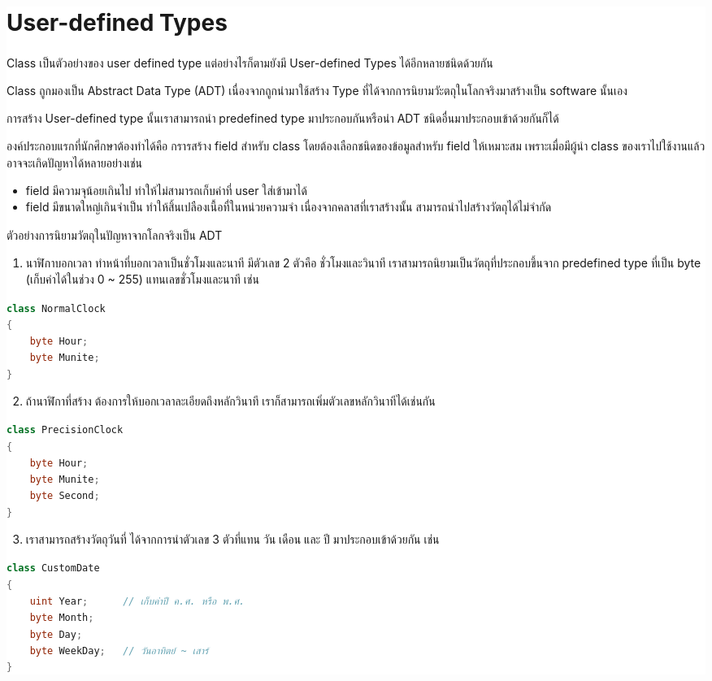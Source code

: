 # User-defined Types

 Class เป็นตัวอย่างของ user defined type แต่อย่างไรก็ตามยังมี User-defined Types ได้อีกหลายชนิดด้วยกัน

Class ถูกมองเป็น Abstract Data Type (ADT) เนื่องจากถูกนำมาใช้สร้าง Type ที่ได้จากการนิยามวัะตถุในโลกจริงมาสร้างเป็น software นั้นเอง

การสร้าง User-defined type นั้นเราสามารถนำ predefined type มาประกอบกันหรือนำ ADT ชนิดอื่นมาประกอบเข้าด้วยกันก็ได้

องค์ประกอบแรกที่นักศึกษาต้องทำได้คือ กรารสร้าง field สำหรับ class โดยต้องเลือกชนิดของข้อมูลสำหรับ field ให้เหมาะสม เพราะเมื่อมีผู้นำ class ของเราไปใช้งานแล้วอาจจะเกิดปัญหาได้หลายอย่างเช่น 

- field มีความจุน้อยเกินไป ทำให้ไม่สามารถเก็บค่าที่ user ใส่เข้ามาได้
- field มีขนาดใหญ่เกินจำเป็น ทำให้สิ้นเปลืองเนื้อทื่ในหน่วยความจำ เนื่องจากคลาสที่เราสร้างนั้น สามารถนำไปสร้างวัตถุได้ไม่จำกัด


ตัวอย่างการนิยามวัตถุในปัญหาจากโลกจริงเป็น ADT

1. นาฬิกาบอกเวลา ทำหน้าที่บอกเวลาเป็นชั่วโมงและนาที มีตัวเลข 2 ตัวคือ ชั่วโมงและวินาที เราสามารถนิยามเป็นวัตถุที่ประกอบขึ้นจาก predefined type ที่เป็น byte (เก็บค่าได้ในช่วง 0 ~ 255) แทนเลขชั่วโมงและนาที เช่น

```cs
class NormalClock
{
    byte Hour;
    byte Munite;
}
```

2. ถ้านาฬิกาที่สร้าง ต้องการให้บอกเวลาละเอียดถึงหลักวินาที เราก็สามารถเพิ่มตัวเลขหลักวินาทีได้เช่นกัน

```cs
class PrecisionClock
{
    byte Hour;
    byte Munite;
    byte Second;
}
```

3. เราสามารถสร้างวัตถุวันที่ ได้จากการนำตัวเลข 3 ตัวที่แทน วัน เดือน และ ปี มาประกอบเข้าด้วยกัน เช่น

```cs
class CustomDate
{
    uint Year;      // เก็บค่าปี ค.ศ. หรือ พ.ศ. 
    byte Month;
    byte Day;
    byte WeekDay;   // วันอาทิตย์ ~ เสาร์
}
```
